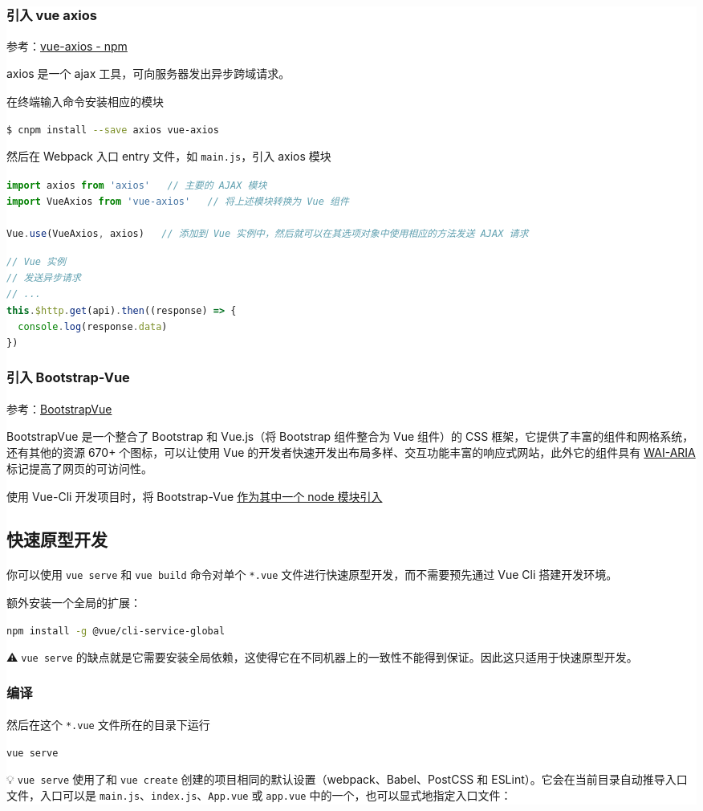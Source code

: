 ### 引入 vue axios
参考：[vue-axios - npm](https://www.npmjs.com/package/vue-axios)

axios 是一个 ajax 工具，可向服务器发出异步跨域请求。

在终端输入命令安装相应的模块

```bash
$ cnpm install --save axios vue-axios
```

然后在 Webpack 入口 entry 文件，如 `main.js`，引入 axios 模块

```js
import axios from 'axios'   // 主要的 AJAX 模块
import VueAxios from 'vue-axios'   // 将上述模块转换为 Vue 组件

Vue.use(VueAxios, axios)   // 添加到 Vue 实例中，然后就可以在其选项对象中使用相应的方法发送 AJAX 请求
```

```js
// Vue 实例
// 发送异步请求
// ...
this.$http.get(api).then((response) => {
  console.log(response.data)
})
```

### 引入 Bootstrap-Vue
参考：[BootstrapVue](https://bootstrap-vue.org/)

BootstrapVue 是一个整合了 Bootstrap 和 Vue.js（将 Bootstrap 组件整合为 Vue 组件）的 CSS 框架，它提供了丰富的组件和网格系统，还有其他的资源 670+ 个图标，可以让使用 Vue 的开发者快速开发出布局多样、交互功能丰富的响应式网站，此外它的组件具有 [WAI-ARIA](https://www.w3.org/WAI/standards-guidelines/aria/) 标记提高了网页的可访问性。

使用 Vue-Cli 开发项目时，将 Bootstrap-Vue [作为其中一个 node 模块引入](https://bootstrap-vue.org/docs#vue-cli-3)


## 快速原型开发
你可以使用 `vue serve` 和 `vue build` 命令对单个 `*.vue` 文件进行快速原型开发，而不需要预先通过 Vue Cli 搭建开发环境。

额外安装一个全局的扩展：

```bash
npm install -g @vue/cli-service-global
```

:warning: `vue serve` 的缺点就是它需要安装全局依赖，这使得它在不同机器上的一致性不能得到保证。因此这只适用于快速原型开发。

### 编译
然后在这个 `*.vue` 文件所在的目录下运行

```bash
vue serve
```

:bulb: `vue serve` 使用了和 `vue create` 创建的项目相同的默认设置（webpack、Babel、PostCSS 和 ESLint）。它会在当前目录自动推导入口文件，入口可以是 `main.js`、`index.js`、`App.vue` 或 `app.vue` 中的一个，也可以显式地指定入口文件：

